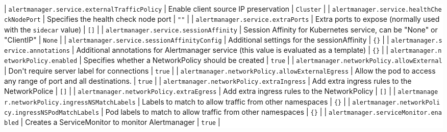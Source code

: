 | `alertmanager.service.externalTrafficPolicy`                     | Enable client source IP preservation                                                                                                                                                                                                                                                                       | `Cluster`                      |
| `alertmanager.service.healthCheckNodePort`                       | Specifies the health check node port                                                                                                                                                                                                                                                                       | `""`                           |
| `alertmanager.service.extraPorts`                                | Extra ports to expose (normally used with the `sidecar` value)                                                                                                                                                                                                                                             | `[]`                           |
| `alertmanager.service.sessionAffinity`                           | Session Affinity for Kubernetes service, can be "None" or "ClientIP"                                                                                                                                                                                                                                       | `None`                         |
| `alertmanager.service.sessionAffinityConfig`                     | Additional settings for the sessionAffinity                                                                                                                                                                                                                                                                | `{}`                           |
| `alertmanager.service.annotations`                               | Additional annotations for Alertmanager service (this value is evaluated as a template)                                                                                                                                                                                                                    | `{}`                           |
| `alertmanager.networkPolicy.enabled`                             | Specifies whether a NetworkPolicy should be created                                                                                                                                                                                                                                                        | `true`                         |
| `alertmanager.networkPolicy.allowExternal`                       | Don't require server label for connections                                                                                                                                                                                                                                                                 | `true`                         |
| `alertmanager.networkPolicy.allowExternalEgress`                 | Allow the pod to access any range of port and all destinations.                                                                                                                                                                                                                                            | `true`                         |
| `alertmanager.networkPolicy.extraIngress`                        | Add extra ingress rules to the NetworkPolice                                                                                                                                                                                                                                                               | `[]`                           |
| `alertmanager.networkPolicy.extraEgress`                         | Add extra ingress rules to the NetworkPolicy                                                                                                                                                                                                                                                               | `[]`                           |
| `alertmanager.networkPolicy.ingressNSMatchLabels`                | Labels to match to allow traffic from other namespaces                                                                                                                                                                                                                                                     | `{}`                           |
| `alertmanager.networkPolicy.ingressNSPodMatchLabels`             | Pod labels to match to allow traffic from other namespaces                                                                                                                                                                                                                                                 | `{}`                           |
| `alertmanager.serviceMonitor.enabled`                            | Creates a ServiceMonitor to monitor Alertmanager                                                                                                                                                                                                                                                           | `true`                         |